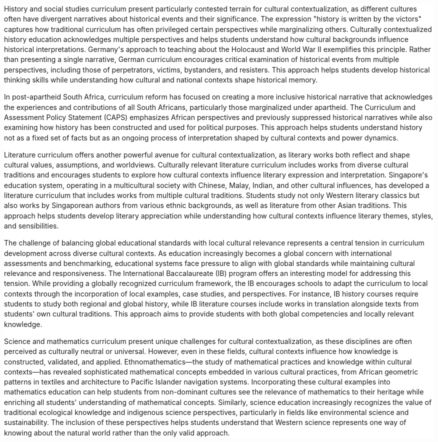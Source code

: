 History and social studies curriculum present particularly contested terrain for cultural contextualization, as different cultures often have divergent narratives about historical events and their significance. The expression "history is written by the victors" captures how traditional curriculum has often privileged certain perspectives while marginalizing others. Culturally contextualized history education acknowledges multiple perspectives and helps students understand how cultural backgrounds influence historical interpretations. Germany's approach to teaching about the Holocaust and World War II exemplifies this principle. Rather than presenting a single narrative, German curriculum encourages critical examination of historical events from multiple perspectives, including those of perpetrators, victims, bystanders, and resisters. This approach helps students develop historical thinking skills while understanding how cultural and national contexts shape historical memory.

In post-apartheid South Africa, curriculum reform has focused on creating a more inclusive historical narrative that acknowledges the experiences and contributions of all South Africans, particularly those marginalized under apartheid. The Curriculum and Assessment Policy Statement (CAPS) emphasizes African perspectives and previously suppressed historical narratives while also examining how history has been constructed and used for political purposes. This approach helps students understand history not as a fixed set of facts but as an ongoing process of interpretation shaped by cultural contexts and power dynamics.

Literature curriculum offers another powerful avenue for cultural contextualization, as literary works both reflect and shape cultural values, assumptions, and worldviews. Culturally relevant literature curriculum includes works from diverse cultural traditions and encourages students to explore how cultural contexts influence literary expression and interpretation. Singapore's education system, operating in a multicultural society with Chinese, Malay, Indian, and other cultural influences, has developed a literature curriculum that includes works from multiple cultural traditions. Students study not only Western literary classics but also works by Singaporean authors from various ethnic backgrounds, as well as literature from other Asian traditions. This approach helps students develop literary appreciation while understanding how cultural contexts influence literary themes, styles, and sensibilities.

The challenge of balancing global educational standards with local cultural relevance represents a central tension in curriculum development across diverse cultural contexts. As education increasingly becomes a global concern with international assessments and benchmarking, educational systems face pressure to align with global standards while maintaining cultural relevance and responsiveness. The International Baccalaureate (IB) program offers an interesting model for addressing this tension. While providing a globally recognized curriculum framework, the IB encourages schools to adapt the curriculum to local contexts through the incorporation of local examples, case studies, and perspectives. For instance, IB history courses require students to study both regional and global history, while IB literature courses include works in translation alongside texts from students' own cultural traditions. This approach aims to provide students with both global competencies and locally relevant knowledge.

Science and mathematics curriculum present unique challenges for cultural contextualization, as these disciplines are often perceived as culturally neutral or universal. However, even in these fields, cultural contexts influence how knowledge is constructed, validated, and applied. Ethnomathematics—the study of mathematical practices and knowledge within cultural contexts—has revealed sophisticated mathematical concepts embedded in various cultural practices, from African geometric patterns in textiles and architecture to Pacific Islander navigation systems. Incorporating these cultural examples into mathematics education can help students from non-dominant cultures see the relevance of mathematics to their heritage while enriching all students' understanding of mathematical concepts. Similarly, science education increasingly recognizes the value of traditional ecological knowledge and indigenous science perspectives, particularly in fields like environmental science and sustainability. The inclusion of these perspectives helps students understand that Western science represents one way of knowing about the natural world rather than the only valid approach.
